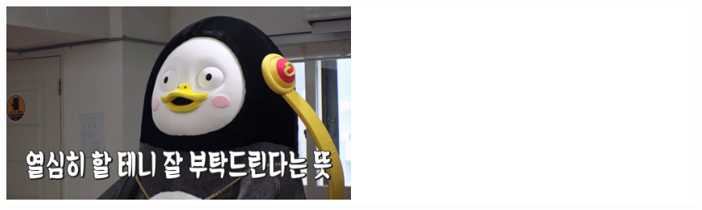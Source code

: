 <img alt="열심히 할테니 잘 부탁드린다는 자막의 펭수움짤" height="50%" src="../assets/img/posts/2022-08-01-how-to-blog-posting/995AE84A5E307BEA05-20220801215343225.png" width="50%"/>
